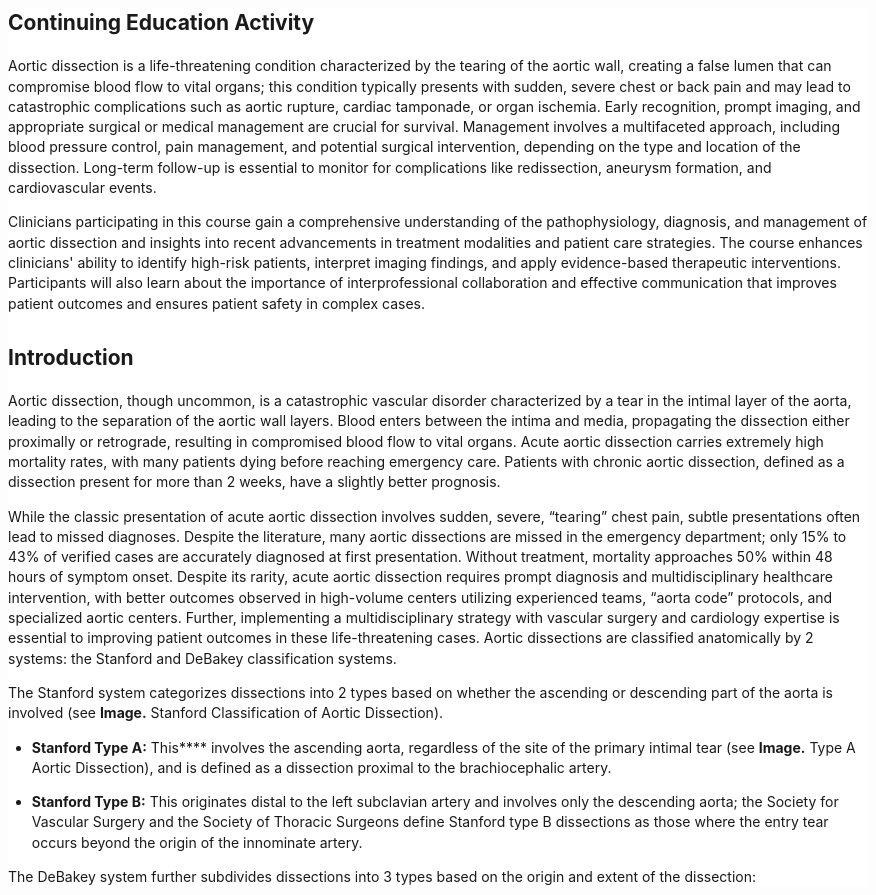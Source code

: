 ## Continuing Education Activity

Aortic dissection is a life-threatening condition characterized by the tearing of the aortic wall, creating a false lumen that can compromise blood flow to vital organs; this condition typically presents with sudden, severe chest or back pain and may lead to catastrophic complications such as aortic rupture, cardiac tamponade, or organ ischemia. Early recognition, prompt imaging, and appropriate surgical or medical management are crucial for survival. Management involves a multifaceted approach, including blood pressure control, pain management, and potential surgical intervention, depending on the type and location of the dissection. Long-term follow-up is essential to monitor for complications like redissection, aneurysm formation, and cardiovascular events.

Clinicians participating in this course gain a comprehensive understanding of the pathophysiology, diagnosis, and management of aortic dissection and insights into recent advancements in treatment modalities and patient care strategies. The course enhances clinicians' ability to identify high-risk patients, interpret imaging findings, and apply evidence-based therapeutic interventions. Participants will also learn about the importance of interprofessional collaboration and effective communication that improves patient outcomes and ensures patient safety in complex cases.

## Introduction

Aortic dissection, though uncommon, is a catastrophic vascular disorder characterized by a tear in the intimal layer of the aorta, leading to the separation of the aortic wall layers. Blood enters between the intima and media, propagating the dissection either proximally or retrograde, resulting in compromised blood flow to vital organs. Acute aortic dissection carries extremely high mortality rates, with many patients dying before reaching emergency care. Patients with chronic aortic dissection, defined as a dissection present for more than 2 weeks, have a slightly better prognosis.

While the classic presentation of acute aortic dissection involves sudden, severe, “tearing” chest pain, subtle presentations often lead to missed diagnoses. Despite the literature, many aortic dissections are missed in the emergency department; only 15% to 43% of verified cases are accurately diagnosed at first presentation. Without treatment, mortality approaches 50% within 48 hours of symptom onset. Despite its rarity, acute aortic dissection requires prompt diagnosis and multidisciplinary healthcare intervention, with better outcomes observed in high-volume centers utilizing experienced teams, “aorta code” protocols, and specialized aortic centers. Further, implementing a multidisciplinary strategy with vascular surgery and cardiology expertise is essential to improving patient outcomes in these life-threatening cases. Aortic dissections are classified anatomically by 2 systems: the Stanford and DeBakey classification systems.

The Stanford system categorizes dissections into 2 types based on whether the ascending or descending part of the aorta is involved (see **Image.** Stanford Classification of Aortic Dissection). 

  * **Stanford Type A:** This**** involves the ascending aorta, regardless of the site of the primary intimal tear (see **Image.** Type A Aortic Dissection), and is defined as a dissection proximal to the brachiocephalic artery.

  * **Stanford Type B:** This originates distal to the left subclavian artery and involves only the descending aorta; the Society for Vascular Surgery and the Society of Thoracic Surgeons define Stanford type B dissections as those where the entry tear occurs beyond the origin of the innominate artery.

The DeBakey system further subdivides dissections into 3 types based on the origin and extent of the dissection: 
